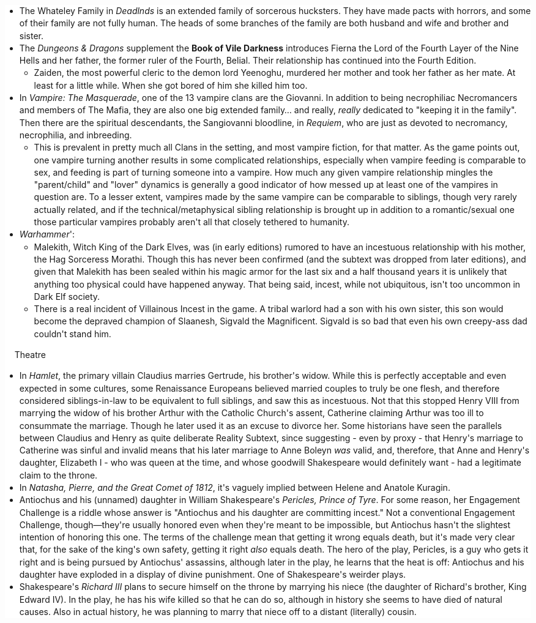 -   The Whateley Family in _Deadlnds_ is an extended family of sorcerous hucksters. They have made pacts with horrors, and some of their family are not fully human. The heads of some branches of the family are both husband and wife and brother and sister.
-   The _Dungeons & Dragons_ supplement the **Book of Vile Darkness** introduces Fierna the Lord of the Fourth Layer of the Nine Hells and her father, the former ruler of the Fourth, Belial. Their relationship has continued into the Fourth Edition.
    -   Zaiden, the most powerful cleric to the demon lord Yeenoghu, murdered her mother and took her father as her mate. At least for a little while. When she got bored of him she killed him too.
-   In _Vampire: The Masquerade_, one of the 13 vampire clans are the Giovanni. In addition to being necrophiliac Necromancers and members of The Mafia, they are also one big extended family… and really, _really_ dedicated to "keeping it in the family". Then there are the spiritual descendants, the Sangiovanni bloodline, in _Requiem_, who are just as devoted to necromancy, necrophilia, and inbreeding.
    -   This is prevalent in pretty much all Clans in the setting, and most vampire fiction, for that matter. As the game points out, one vampire turning another results in some complicated relationships, especially when vampire feeding is comparable to sex, and feeding is part of turning someone into a vampire. How much any given vampire relationship mingles the "parent/child" and "lover" dynamics is generally a good indicator of how messed up at least one of the vampires in question are. To a lesser extent, vampires made by the same vampire can be comparable to siblings, though very rarely actually related, and if the technical/metaphysical sibling relationship is brought up in addition to a romantic/sexual one those particular vampires probably aren't all that closely tethered to humanity.
-   _Warhammer_':
    -   Malekith, Witch King of the Dark Elves, was (in early editions) rumored to have an incestuous relationship with his mother, the Hag Sorceress Morathi. Though this has never been confirmed (and the subtext was dropped from later editions), and given that Malekith has been sealed within his magic armor for the last six and a half thousand years it is unlikely that anything too physical could have happened anyway. That being said, incest, while not ubiquitous, isn't too uncommon in Dark Elf society.
    -   There is a real incident of Villainous Incest in the game. A tribal warlord had a son with his own sister, this son would become the depraved champion of Slaanesh, Sigvald the Magnificent. Sigvald is so bad that even his own creepy-ass dad couldn't stand him.

    Theatre 

-   In _Hamlet_, the primary villain Claudius marries Gertrude, his brother's widow. While this is perfectly acceptable and even expected in some cultures, some Renaissance Europeans believed married couples to truly be one flesh, and therefore considered siblings-in-law to be equivalent to full siblings, and saw this as incestuous. Not that this stopped Henry VIII from marrying the widow of his brother Arthur with the Catholic Church's assent, Catherine claiming Arthur was too ill to consummate the marriage. Though he later used it as an excuse to divorce her. Some historians have seen the parallels between Claudius and Henry as quite deliberate Reality Subtext, since suggesting - even by proxy - that Henry's marriage to Catherine was sinful and invalid means that his later marriage to Anne Boleyn _was_ valid, and, therefore, that Anne and Henry's daughter, Elizabeth I - who was queen at the time, and whose goodwill Shakespeare would definitely want - had a legitimate claim to the throne.
-   In _Natasha, Pierre, and the Great Comet of 1812_, it's vaguely implied between Helene and Anatole Kuragin.
-   Antiochus and his (unnamed) daughter in William Shakespeare's _Pericles, Prince of Tyre_. For some reason, her Engagement Challenge is a riddle whose answer is "Antiochus and his daughter are committing incest." Not a conventional Engagement Challenge, though—they're usually honored even when they're meant to be impossible, but Antiochus hasn't the slightest intention of honoring this one. The terms of the challenge mean that getting it wrong equals death, but it's made very clear that, for the sake of the king's own safety, getting it right _also_ equals death. The hero of the play, Pericles, is a guy who gets it right and is being pursued by Antiochus' assassins, although later in the play, he learns that the heat is off: Antiochus and his daughter have exploded in a display of divine punishment. One of Shakespeare's weirder plays.
-   Shakespeare's _Richard III_ plans to secure himself on the throne by marrying his niece (the daughter of Richard's brother, King Edward IV). In the play, he has his wife killed so that he can do so, although in history she seems to have died of natural causes. Also in actual history, he was planning to marry that niece off to a distant (literally) cousin.
